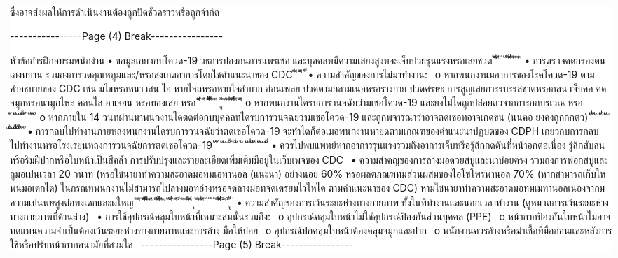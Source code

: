 ซึ่งอาจส่งผลให้การดําเนินงานต้องถูกปิดชั่วคราวหรือถูกจํากัด 
 
 
 
 
----------------Page (4) Break----------------
 
หัวข้อกํารฝึกอบรมพนักงําน 
• ขอมูลเกยวกบโควด-19 วธการปองกนการแพรเชอ 
และบุคคลทมีความเสยงสูงทจะเจ็บปวยรุนแรงหรอเสยชวต 
้   ี่ัิิ ี  ้  ั     ่ ื้
ี่ี่ี่่      ื  ี  ี ิ
• การตรวจคดกรองตนเองทบาน 
รวมถงการวดอุณหภูมและ/หรอสงเกตอาการโดยใชคําแนะนาของ CDC 
ัี่้
ึ   ั     ิื ั้ํ
• ความสําคัญของการไม่มาทํางาน: 
o หากพนกงานมอาการของโรคโควด-19 ตามคําอธบายของ CDC เชน มไขหรอหนาวสน ไอ 
หายใจถหรอหายใจลําบาก อ่อนเพลย ปวดตามกลามเนอหรอรางกาย ปวดศรษะ 
การสูญเสยการรบรรสชาตหรอกลน เจ็บคอ คดจมูกหรอนามูกไหล คลนไส อาเจยน 
หรอทองเสย หรอ 
ั   ีิิ่ี ้ ื    ั่
ี่ืี้  ื้ื ่ี
ี   ั ู้   ิ ื  ิ่ั    ื ํ้ื่้ี
ื  ้  ีื
o หากพนกงานไดรบการวนจฉัยว่ามเชอโควด-19 และยงไม่ไดถูกปล่อยตวจากการกกบรเวณ 
หรอ  
ั    ้ ั   ิ ิ    ี ื้ิั   ้     ั     ั  ิ
ื
o หากภายใน 14 วนทผ่านมาพนกงานไดตดต่อกบบุคคลทไดรบการวนจฉยว่ามเชอโควด-19 
และถูกพจารณาว่าอาจตดเชอทอาจเกดขน (นนคอ ยงคงถูกกกตว) 
ั  ี่ั    ้ ิ   ั     ี่้ ั   ิ ิ  ัี ื้ิ
ิิ  ื้ี่ิ  ึ้ั่ืั    ั  ั
• การกลบไปทํางานภายหลงพนกงานไดรบการวนจฉัยว่าตดเชอโควด-19 
จะทําไดก็ต่อเมอพนกงานหายดตามเกณฑของคําแนะนาปฏบตของ CDPH 
เกยวกบการกลบไปทํางานหรอโรงเรยนหลงการวนจฉัยการตดเชอโควด-19 
ัั  ั    ้ ั   ิ ิ    ิ  ื้ิ
้   ื่ั      ี     ์ํ  ิ ั ิ
ี่ั    ัื   ี   ั   ิ ิ     ิ  ื้ิ
• ควรไปพบแพทย์หากอาการรุนแรงรวมถึงอาการเจ็บหรือรู้สึกกดดันที่หน้าอกต่อเนื่อง รู้สึกสับสน 
หรือริมฝีปากหรือใบหน้าเป็นสีคลํ้า การปรับปรุงและรายละเอียดเพิ่มเติมมีอยู่ในเว็บเพจของ CDC 
• ความสําคญของการลางมอดวยสบู่และนาบ่อยครง รวมถงการฟอกสบู่และถูมอเปนเวลา 20 วนาท 
(หรอใชนายาทําความสะอาดมอทมเอทานอล (แนะนา) อย่างนอย 60% 
หรอผลตภณฑทมส่วนผสมของไอโซโพรพานอล 70% (หากสามารถเก็บใหพนมอเดกได) 
ในกรณทพนกงานไม่สามารถไปลางมอทอ่างหรอจดลางมอทจดเตรยมไวใหได ตามคําแนะนาของ 
CDC) หามใชนายาทําความสะอาดมอทมเมทานอลเนองจากมความเปนพษสูงต่อทงเดกและผใหญ 
ั      ้  ื  ้     ํ้ั้ึื  ็ิ  ี
ื  ้ ํ้ื  ี่ีํ้
ื  ิ  ั  ์ ี่ี้ ้ ื  ็  ้
ี ี่ั้  ื  ี่ื ุ  ้  ื  ี่ั  ี   ้ ้ ้ํ
้   ้ ํ้ื  ี่ีื่ี    ็  ิ    ั้็   ู้  ่
• ความสําคัญของการเว้นระยะห่างทางกายภาพ ทั้งในที่ทํางานและนอกเวลาทํางาน 
(ดูหมวดการเว้นระยะห่างทางกายภาพที่ด้านล่าง) 
• การใช้อุปกรณ์คลุมใบหน้าที่เหมาะสมนั้นรวมถึง: 
o อุปกรณ์คลุมใบหน้าไม่ใช่อุปกรณ์ป้องกันส่วนบุคคล (PPE) 
o หน้ากากป้องกันใบหน้าไม่อาจทดแทนความจําเป็นต้องเว้นระยะห่างทางกายภาพและการล้าง
มือให้บ่อย 
o อุปกรณ์ปกคลุมใบหน้าต้องคลุมจมูกและปาก 
o พนักงานควรล้างหรือฆ่าเชื้อที่มือก่อนและหลังการใช้หรือปรับหน้ากากอนามัยที่สวมใส่ 
----------------Page (5) Break----------------
 